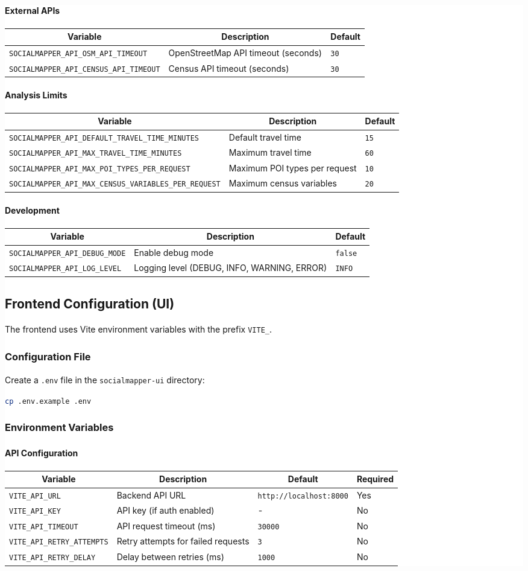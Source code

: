#### External APIs

| Variable | Description | Default |
|----------|-------------|---------|
| `SOCIALMAPPER_API_OSM_API_TIMEOUT` | OpenStreetMap API timeout (seconds) | `30` |
| `SOCIALMAPPER_API_CENSUS_API_TIMEOUT` | Census API timeout (seconds) | `30` |

#### Analysis Limits

| Variable | Description | Default |
|----------|-------------|---------|
| `SOCIALMAPPER_API_DEFAULT_TRAVEL_TIME_MINUTES` | Default travel time | `15` |
| `SOCIALMAPPER_API_MAX_TRAVEL_TIME_MINUTES` | Maximum travel time | `60` |
| `SOCIALMAPPER_API_MAX_POI_TYPES_PER_REQUEST` | Maximum POI types per request | `10` |
| `SOCIALMAPPER_API_MAX_CENSUS_VARIABLES_PER_REQUEST` | Maximum census variables | `20` |

#### Development

| Variable | Description | Default |
|----------|-------------|---------|
| `SOCIALMAPPER_API_DEBUG_MODE` | Enable debug mode | `false` |
| `SOCIALMAPPER_API_LOG_LEVEL` | Logging level (DEBUG, INFO, WARNING, ERROR) | `INFO` |

## Frontend Configuration (UI)

The frontend uses Vite environment variables with the prefix `VITE_`.

### Configuration File

Create a `.env` file in the `socialmapper-ui` directory:

```bash
cp .env.example .env
```

### Environment Variables

#### API Configuration

| Variable | Description | Default | Required |
|----------|-------------|---------|----------|
| `VITE_API_URL` | Backend API URL | `http://localhost:8000` | Yes |
| `VITE_API_KEY` | API key (if auth enabled) | - | No |
| `VITE_API_TIMEOUT` | API request timeout (ms) | `30000` | No |
| `VITE_API_RETRY_ATTEMPTS` | Retry attempts for failed requests | `3` | No |
| `VITE_API_RETRY_DELAY` | Delay between retries (ms) | `1000` | No |
